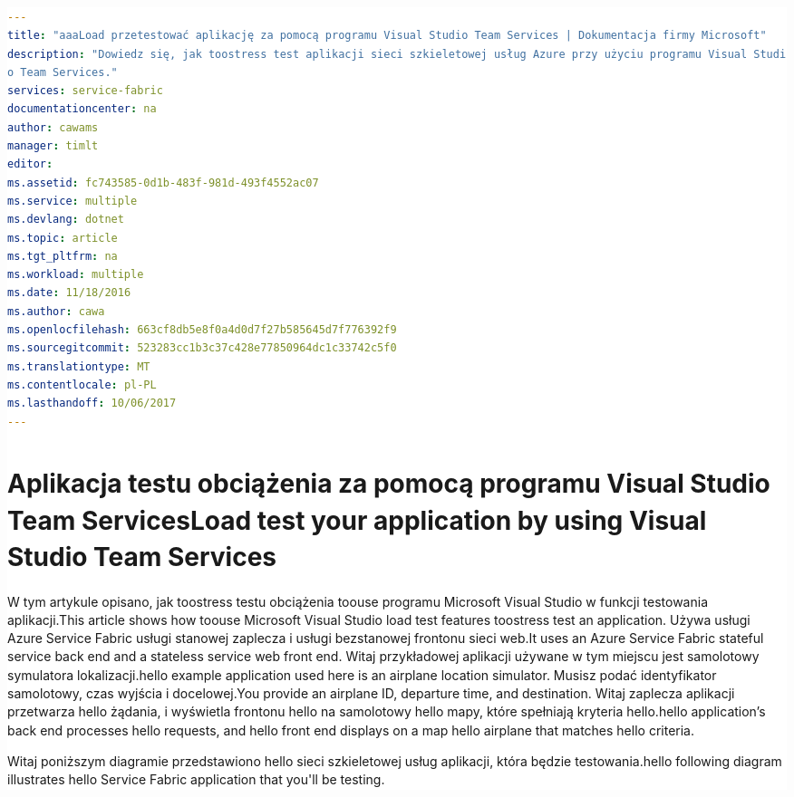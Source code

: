 ```yaml
---
title: "aaaLoad przetestować aplikację za pomocą programu Visual Studio Team Services | Dokumentacja firmy Microsoft"
description: "Dowiedz się, jak toostress test aplikacji sieci szkieletowej usług Azure przy użyciu programu Visual Studio Team Services."
services: service-fabric
documentationcenter: na
author: cawams
manager: timlt
editor: 
ms.assetid: fc743585-0d1b-483f-981d-493f4552ac07
ms.service: multiple
ms.devlang: dotnet
ms.topic: article
ms.tgt_pltfrm: na
ms.workload: multiple
ms.date: 11/18/2016
ms.author: cawa
ms.openlocfilehash: 663cf8db5e8f0a4d0d7f27b585645d7f776392f9
ms.sourcegitcommit: 523283cc1b3c37c428e77850964dc1c33742c5f0
ms.translationtype: MT
ms.contentlocale: pl-PL
ms.lasthandoff: 10/06/2017
---
```

# <a name="load-test-your-application-by-using-visual-studio-team-services"></a><span data-ttu-id="c9eb5-103">Aplikacja testu obciążenia za pomocą programu Visual Studio Team Services</span><span class="sxs-lookup"><span data-stu-id="c9eb5-103">Load test your application by using Visual Studio Team Services</span></span>
<span data-ttu-id="c9eb5-104">W tym artykule opisano, jak toostress testu obciążenia toouse programu Microsoft Visual Studio w funkcji testowania aplikacji.</span><span class="sxs-lookup"><span data-stu-id="c9eb5-104">This article shows how toouse Microsoft Visual Studio load test features toostress test an application.</span></span> <span data-ttu-id="c9eb5-105">Używa usługi Azure Service Fabric usługi stanowej zaplecza i usługi bezstanowej frontonu sieci web.</span><span class="sxs-lookup"><span data-stu-id="c9eb5-105">It uses an Azure Service Fabric stateful service back end and a stateless service web front end.</span></span> <span data-ttu-id="c9eb5-106">Witaj przykładowej aplikacji używane w tym miejscu jest samolotowy symulatora lokalizacji.</span><span class="sxs-lookup"><span data-stu-id="c9eb5-106">hello example application used here is an airplane location simulator.</span></span> <span data-ttu-id="c9eb5-107">Musisz podać identyfikator samolotowy, czas wyjścia i docelowej.</span><span class="sxs-lookup"><span data-stu-id="c9eb5-107">You provide an airplane ID, departure time, and destination.</span></span> <span data-ttu-id="c9eb5-108">Witaj zaplecza aplikacji przetwarza hello żądania, i wyświetla frontonu hello na samolotowy hello mapy, które spełniają kryteria hello.</span><span class="sxs-lookup"><span data-stu-id="c9eb5-108">hello application’s back end processes hello requests, and hello front end displays on a map hello airplane that matches hello criteria.</span></span>

<span data-ttu-id="c9eb5-109">Witaj poniższym diagramie przedstawiono hello sieci szkieletowej usług aplikacji, która będzie testowania.</span><span class="sxs-lookup"><span data-stu-id="c9eb5-109">hello following diagram illustrates hello Service Fabric application that you'll be testing.</span></span>
